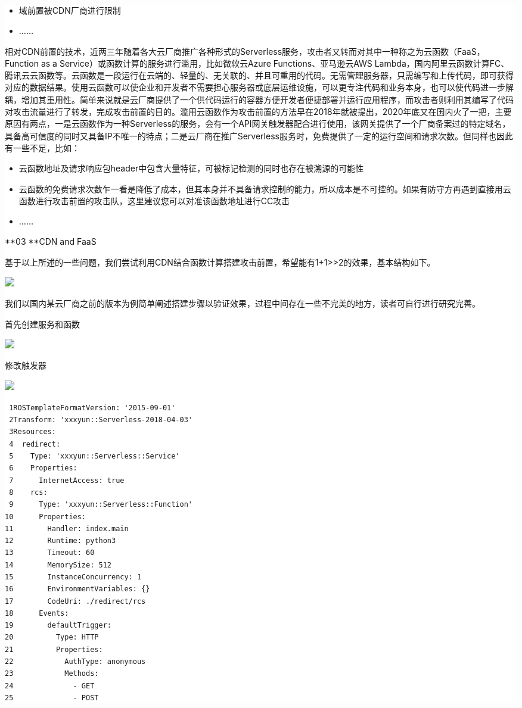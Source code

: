   * 域前置被CDN厂商进行限制

  * ……

  

相对CDN前置的技术，近两三年随着各大云厂商推广各种形式的Serverless服务，攻击者又转而对其中一种称之为云函数（FaaS，Function as a
Service）或函数计算的服务进行滥用，比如微软云Azure Functions、亚马逊云AWS
Lambda，国内阿里云函数计算FC、腾讯云云函数等。云函数是一段运行在云端的、轻量的、无关联的、并且可重用的代码。无需管理服务器，只需编写和上传代码，即可获得对应的数据结果。使用云函数可以使企业和开发者不需要担心服务器或底层运维设施，可以更专注代码和业务本身，也可以使代码进一步解耦，增加其重用性。简单来说就是云厂商提供了一个供代码运行的容器方便开发者便捷部署并运行应用程序，而攻击者则利用其编写了代码对攻击流量进行了转发，完成攻击前置的目的。滥用云函数作为攻击前置的方法早在2018年就被提出，2020年底又在国内火了一把，主要原因有两点，一是云函数作为一种Serverless的服务，会有一个API网关触发器配合进行使用，该网关提供了一个厂商备案过的特定域名，具备高可信度的同时又具备IP不唯一的特点；二是云厂商在推广Serverless服务时，免费提供了一定的运行空间和请求次数。但同样也因此有一些不足，比如：

  * 云函数地址及请求响应包header中包含大量特征，可被标记检测的同时也存在被溯源的可能性

  * 云函数的免费请求次数乍一看是降低了成本，但其本身并不具备请求控制的能力，所以成本是不可控的。如果有防守方再遇到直接用云函数进行攻击前置的攻击队，这里建议您可以对准该函数地址进行CC攻击

  * ……

  

  

 **03  **CDN and FaaS

基于以上所述的一些问题，我们尝试利用CDN结合函数计算搭建攻击前置，希望能有1+1>>2的效果，基本结构如下。

![](http://hk-proxy.gitwarp.com/https://raw.githubusercontent.com/tuchuang9/tc1/refs/heads/main/public/20210811182716.png)

  

我们以国内某云厂商之前的版本为例简单阐述搭建步骤以验证效果，过程中间存在一些不完美的地方，读者可自行进行研究完善。

  

首先创建服务和函数

![](http://hk-proxy.gitwarp.com/https://raw.githubusercontent.com/tuchuang9/tc1/refs/heads/main/public/20210811182717.png)

  

修改触发器

![](http://hk-proxy.gitwarp.com/https://raw.githubusercontent.com/tuchuang9/tc1/refs/heads/main/public/20210811182718.png)

  

    
    
     1ROSTemplateFormatVersion: '2015-09-01'  
     2Transform: 'xxxyun::Serverless-2018-04-03'  
     3Resources:  
     4  redirect:  
     5    Type: 'xxxyun::Serverless::Service'  
     6    Properties:  
     7      InternetAccess: true  
     8    rcs:  
     9      Type: 'xxxyun::Serverless::Function'  
    10      Properties:  
    11        Handler: index.main  
    12        Runtime: python3  
    13        Timeout: 60  
    14        MemorySize: 512  
    15        InstanceConcurrency: 1  
    16        EnvironmentVariables: {}  
    17        CodeUri: ./redirect/rcs  
    18      Events:  
    19        defaultTrigger:  
    20          Type: HTTP  
    21          Properties:  
    22            AuthType: anonymous  
    23            Methods:  
    24              - GET  
    25              - POST  
    